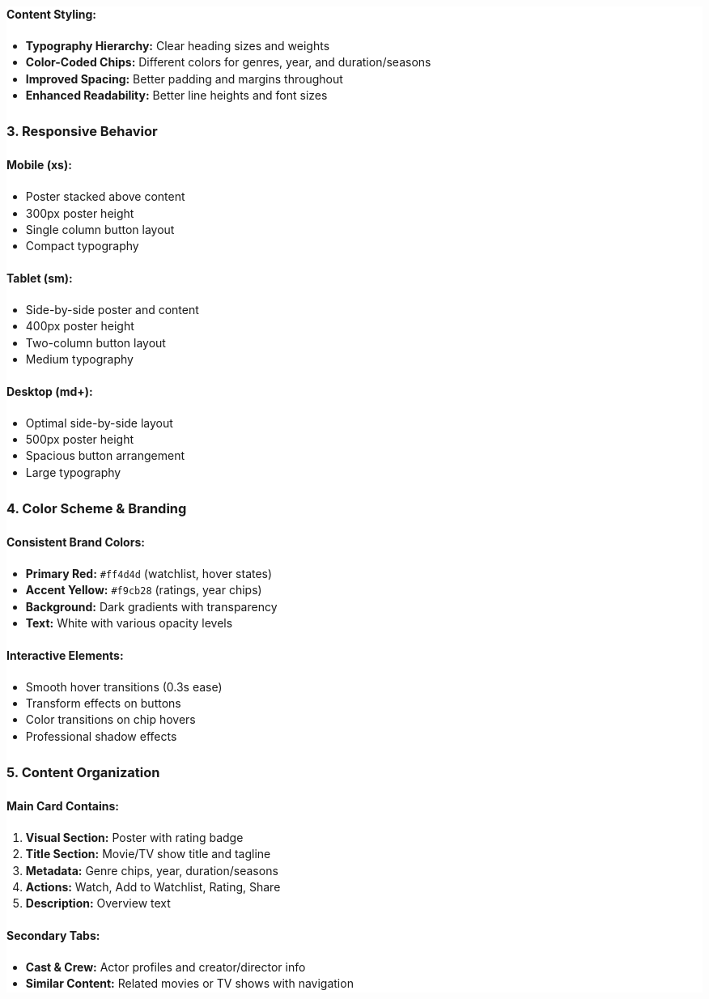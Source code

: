 #### **Content Styling:**
- **Typography Hierarchy:** Clear heading sizes and weights
- **Color-Coded Chips:** Different colors for genres, year, and duration/seasons
- **Improved Spacing:** Better padding and margins throughout
- **Enhanced Readability:** Better line heights and font sizes

### 3. **Responsive Behavior**

#### **Mobile (xs):**
- Poster stacked above content
- 300px poster height
- Single column button layout
- Compact typography

#### **Tablet (sm):**
- Side-by-side poster and content
- 400px poster height
- Two-column button layout
- Medium typography

#### **Desktop (md+):**
- Optimal side-by-side layout
- 500px poster height
- Spacious button arrangement
- Large typography

### 4. **Color Scheme & Branding**

#### **Consistent Brand Colors:**
- **Primary Red:** `#ff4d4d` (watchlist, hover states)
- **Accent Yellow:** `#f9cb28` (ratings, year chips)
- **Background:** Dark gradients with transparency
- **Text:** White with various opacity levels

#### **Interactive Elements:**
- Smooth hover transitions (0.3s ease)
- Transform effects on buttons
- Color transitions on chip hovers
- Professional shadow effects

### 5. **Content Organization**

#### **Main Card Contains:**
1. **Visual Section:** Poster with rating badge
2. **Title Section:** Movie/TV show title and tagline
3. **Metadata:** Genre chips, year, duration/seasons
4. **Actions:** Watch, Add to Watchlist, Rating, Share
5. **Description:** Overview text

#### **Secondary Tabs:**
- **Cast & Crew:** Actor profiles and creator/director info
- **Similar Content:** Related movies or TV shows with navigation
